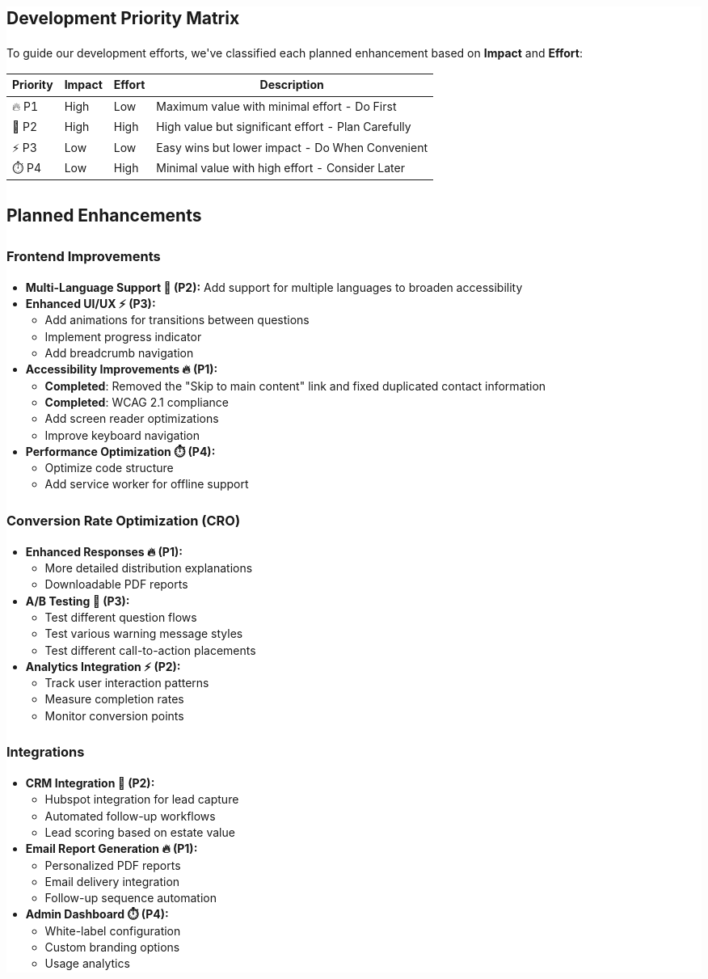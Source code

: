 ## Development Priority Matrix

To guide our development efforts, we've classified each planned enhancement based on **Impact** and **Effort**:

| Priority | Impact | Effort | Description |
|----------|--------|--------|-------------|
| 🔥 P1    | High   | Low    | Maximum value with minimal effort - Do First |
| 🚀 P2    | High   | High   | High value but significant effort - Plan Carefully |
| ⚡ P3    | Low    | Low    | Easy wins but lower impact - Do When Convenient |
| ⏱️ P4    | Low    | High   | Minimal value with high effort - Consider Later |

## Planned Enhancements

### Frontend Improvements

- **Multi-Language Support 🚀 (P2):** Add support for multiple languages to broaden accessibility
- **Enhanced UI/UX ⚡ (P3):** 
  - Add animations for transitions between questions
  - Implement progress indicator
  - Add breadcrumb navigation
- **Accessibility Improvements 🔥 (P1):** 
  - **Completed**: Removed the "Skip to main content" link and fixed duplicated contact information
  - **Completed**: WCAG 2.1 compliance
  - Add screen reader optimizations
  - Improve keyboard navigation
- **Performance Optimization ⏱️ (P4):**
  - Optimize code structure
  - Add service worker for offline support

### Conversion Rate Optimization (CRO)

- **Enhanced Responses 🔥 (P1):** 
  - More detailed distribution explanations
  - Downloadable PDF reports
- **A/B Testing 🚀 (P3):** 
  - Test different question flows
  - Test various warning message styles
  - Test different call-to-action placements
- **Analytics Integration ⚡ (P2):**
  - Track user interaction patterns
  - Measure completion rates
  - Monitor conversion points

### Integrations

- **CRM Integration 🚀 (P2):**
  - Hubspot integration for lead capture
  - Automated follow-up workflows
  - Lead scoring based on estate value
- **Email Report Generation 🔥 (P1):**
  - Personalized PDF reports
  - Email delivery integration
  - Follow-up sequence automation
- **Admin Dashboard ⏱️ (P4):**
  - White-label configuration
  - Custom branding options
  - Usage analytics
